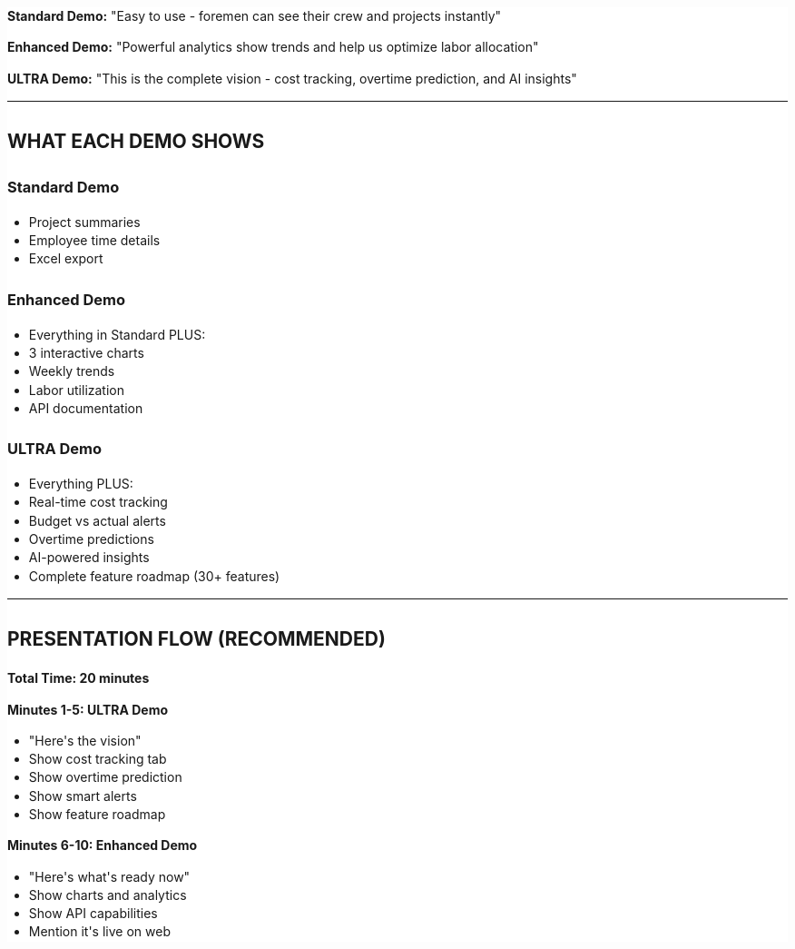 **Standard Demo:**
"Easy to use - foremen can see their crew and projects instantly"

**Enhanced Demo:**
"Powerful analytics show trends and help us optimize labor allocation"

**ULTRA Demo:**
"This is the complete vision - cost tracking, overtime prediction, and AI insights"

---

## WHAT EACH DEMO SHOWS

### Standard Demo
- Project summaries
- Employee time details
- Excel export

### Enhanced Demo
- Everything in Standard PLUS:
- 3 interactive charts
- Weekly trends
- Labor utilization
- API documentation

### ULTRA Demo
- Everything PLUS:
- Real-time cost tracking
- Budget vs actual alerts
- Overtime predictions
- AI-powered insights
- Complete feature roadmap (30+ features)

---

## PRESENTATION FLOW (RECOMMENDED)

**Total Time: 20 minutes**

**Minutes 1-5: ULTRA Demo**
- "Here's the vision"
- Show cost tracking tab
- Show overtime prediction
- Show smart alerts
- Show feature roadmap

**Minutes 6-10: Enhanced Demo**
- "Here's what's ready now"
- Show charts and analytics
- Show API capabilities
- Mention it's live on web
